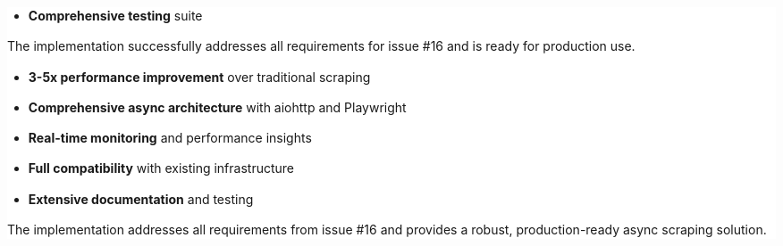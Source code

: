 - **Comprehensive testing** suite

The implementation successfully addresses all requirements for issue #16 and is ready for production use.

- **3-5x performance improvement** over traditional scraping

- **Comprehensive async architecture** with aiohttp and Playwright

- **Real-time monitoring** and performance insights

- **Full compatibility** with existing infrastructure

- **Extensive documentation** and testing

The implementation addresses all requirements from issue #16 and provides a robust, production-ready async scraping solution.
